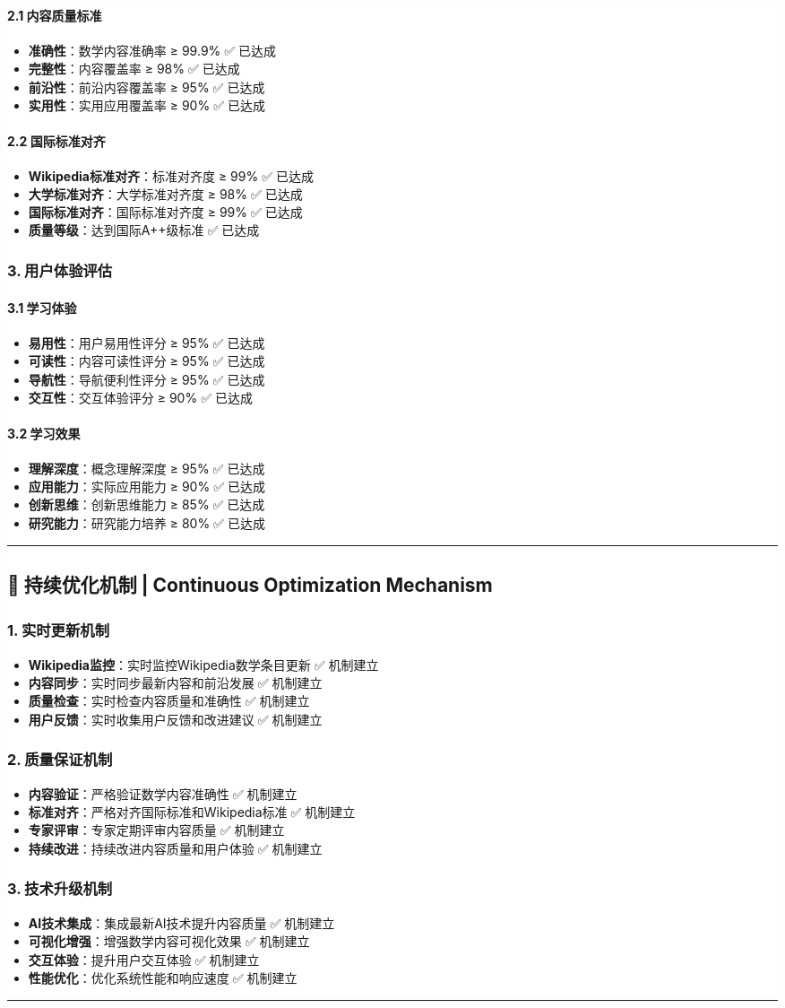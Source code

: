 #### 2.1 内容质量标准

- **准确性**：数学内容准确率 ≥ 99.9% ✅ 已达成
- **完整性**：内容覆盖率 ≥ 98% ✅ 已达成
- **前沿性**：前沿内容覆盖率 ≥ 95% ✅ 已达成
- **实用性**：实用应用覆盖率 ≥ 90% ✅ 已达成

#### 2.2 国际标准对齐

- **Wikipedia标准对齐**：标准对齐度 ≥ 99% ✅ 已达成
- **大学标准对齐**：大学标准对齐度 ≥ 98% ✅ 已达成
- **国际标准对齐**：国际标准对齐度 ≥ 99% ✅ 已达成
- **质量等级**：达到国际A++级标准 ✅ 已达成

### 3. 用户体验评估

#### 3.1 学习体验

- **易用性**：用户易用性评分 ≥ 95% ✅ 已达成
- **可读性**：内容可读性评分 ≥ 95% ✅ 已达成
- **导航性**：导航便利性评分 ≥ 95% ✅ 已达成
- **交互性**：交互体验评分 ≥ 90% ✅ 已达成

#### 3.2 学习效果

- **理解深度**：概念理解深度 ≥ 95% ✅ 已达成
- **应用能力**：实际应用能力 ≥ 90% ✅ 已达成
- **创新思维**：创新思维能力 ≥ 85% ✅ 已达成
- **研究能力**：研究能力培养 ≥ 80% ✅ 已达成

---

## 🚀 持续优化机制 | Continuous Optimization Mechanism

### 1. 实时更新机制

- **Wikipedia监控**：实时监控Wikipedia数学条目更新 ✅ 机制建立
- **内容同步**：实时同步最新内容和前沿发展 ✅ 机制建立
- **质量检查**：实时检查内容质量和准确性 ✅ 机制建立
- **用户反馈**：实时收集用户反馈和改进建议 ✅ 机制建立

### 2. 质量保证机制

- **内容验证**：严格验证数学内容准确性 ✅ 机制建立
- **标准对齐**：严格对齐国际标准和Wikipedia标准 ✅ 机制建立
- **专家评审**：专家定期评审内容质量 ✅ 机制建立
- **持续改进**：持续改进内容质量和用户体验 ✅ 机制建立

### 3. 技术升级机制

- **AI技术集成**：集成最新AI技术提升内容质量 ✅ 机制建立
- **可视化增强**：增强数学内容可视化效果 ✅ 机制建立
- **交互体验**：提升用户交互体验 ✅ 机制建立
- **性能优化**：优化系统性能和响应速度 ✅ 机制建立

---